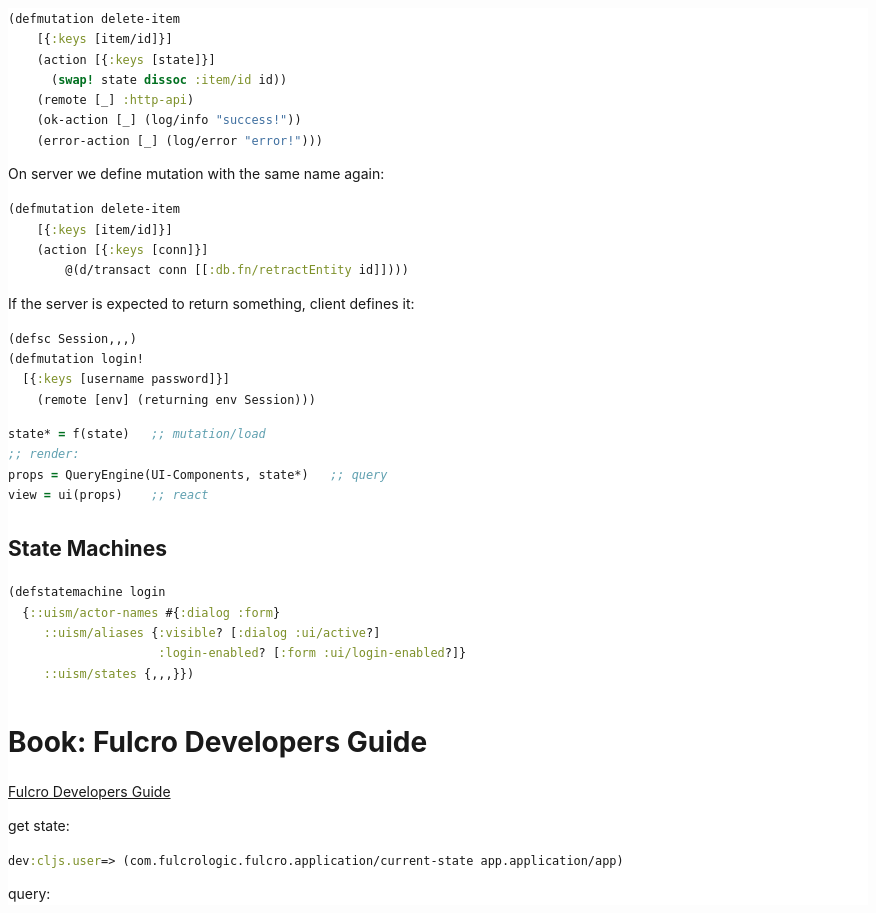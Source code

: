 ```clojure
(defmutation delete-item
	[{:keys [item/id]}]
	(action [{:keys [state]}]
	  (swap! state dissoc :item/id id))
	(remote [_] :http-api)
	(ok-action [_] (log/info "success!"))
	(error-action [_] (log/error "error!")))
```

On server we define mutation with the same name again:

```clojure
(defmutation delete-item
	[{:keys [item/id]}]
	(action [{:keys [conn]}]
		@(d/transact conn [[:db.fn/retractEntity id]])))
```

If the server is expected to return something, client defines it:

```clojure
(defsc Session,,,)
(defmutation login!
  [{:keys [username password]}]
	(remote [env] (returning env Session)))
```

```clojure
state* = f(state)   ;; mutation/load
;; render:
props = QueryEngine(UI-Components, state*)   ;; query
view = ui(props)    ;; react
```

## State Machines

```clojure
(defstatemachine login
  {::uism/actor-names #{:dialog :form}
	 ::uism/aliases {:visible? [:dialog :ui/active?]
	                 :login-enabled? [:form :ui/login-enabled?]}
	 ::uism/states {,,,}})
```

# Book: Fulcro Developers Guide

[Fulcro Developers Guide](http://book.fulcrologic.com/)

get state:

```clojure
dev:cljs.user=> (com.fulcrologic.fulcro.application/current-state app.application/app)
```

query:
